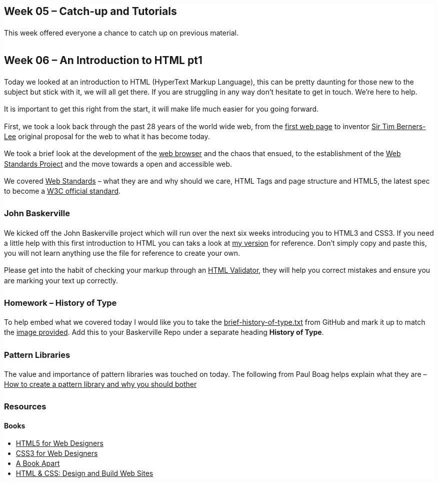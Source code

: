 
Week 05 – Catch-up and Tutorials
--------------------------------

This week offered everyone a chance to catch up on previous material.

Week 06 – An Introduction to HTML pt1
-------------------------------------


Today we looked at an introduction to HTML (HyperText Markup Language), this can be pretty daunting for those new to the subject but stick with it, we will all get there. If you are struggling in any way don’t hesitate to get in touch. We’re here to help. 

It is important to get this right from the start, it will make life much easier for you going forward.

First, we took a look back through the past 28 years of the world wide web, from the [first web page](http://info.cern.ch) to inventor [Sir Tim Berners-Lee](http://webfoundation.org/about/vision/history-of-the-web) original proposal for the web to what it has become today.

We took a brief look at the development of the [web browser](http://www.telegraph.co.uk/technology/microsoft/11577364/Web-browsers-a-brief-history.html) and the chaos that ensued, to the establishment of the [Web Standards Project](http://www.webstandards.org) and the move towards a open and accessible web.

We covered [Web Standards](http://www.w3.org/standards) – what they are and why should we care, HTML Tags and page structure and HTML5, the latest spec to become a [W3C official standard](http://www.w3.org).

### John Baskerville

We kicked off the John Baskerville project which will run over the next six weeks introducing you to HTML3 and CSS3. If you need a little help with this first introduction to HTML you can taks a look at [my version](https://github.com/eleventhirty/john_baskerville) for reference. Don’t simply copy and paste this, you will not learn anything use the file for reference to create your own.

Please get into the habit of checking your markup through an [HTML Validator](https://validator.w3.org), they will help you correct mistakes and ensure you are marking your text up correctly.

### Homework – History of Type 

To help embed what we covered today I would like you to take the [brief-history-of-type.txt](resources/brief-history-of-type.txt) from GitHub and mark it up to match the [image provided](resources/html-01-make-this.jpg). Add this to your Baskerville Repo under a separate heading **History of Type**.

### Pattern Libraries

The value and importance of pattern libraries was touched on today. The following from Paul Boag helps explain what they are – [How to create a pattern library and why you should bother](https://boagworld.com/design/pattern-library/) 

### Resources
**Books**
+ [HTML5 for Web Designers](http://abookapart.com/products/html5-for-web-designers)
+ [CSS3 for Web Designers](http://abookapart.com/products/css3-for-web-designers)
+ [A Book Apart](http://abookapart.com)
+ [HTML & CSS: Design and Build Web Sites](http://www.htmlandcssbook.com)
